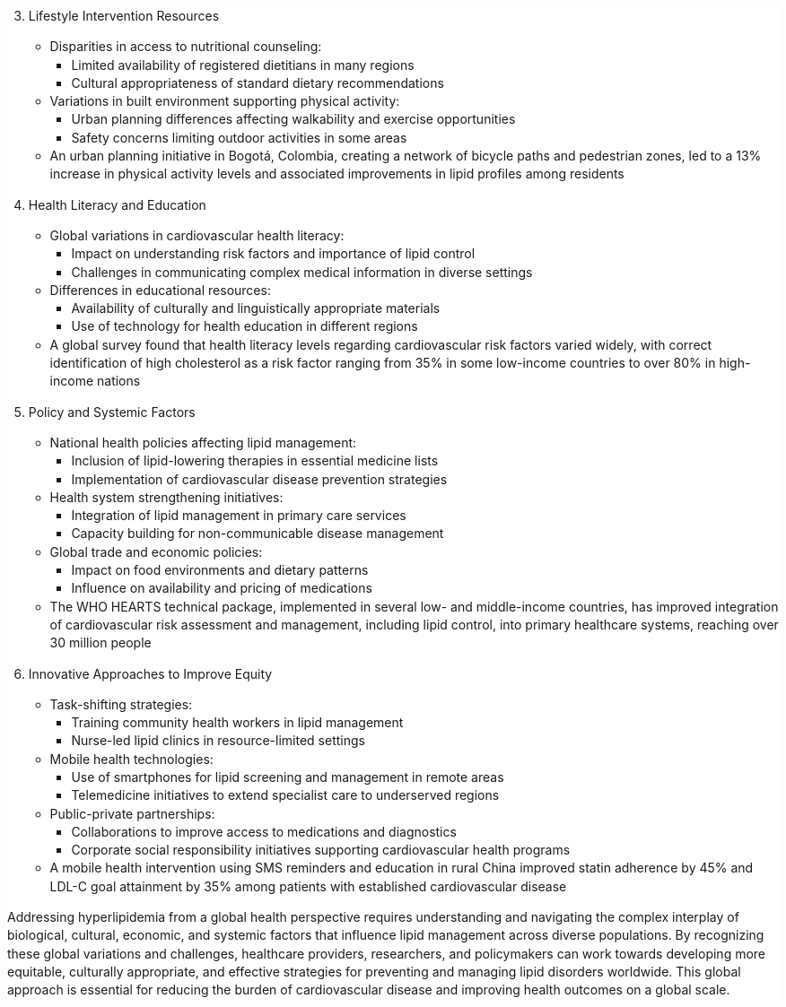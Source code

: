 3. <definition>Lifestyle Intervention Resources</definition>
   - Disparities in access to nutritional counseling:
     * Limited availability of registered dietitians in many regions
     * Cultural appropriateness of standard dietary recommendations
   - Variations in built environment supporting physical activity:
     * Urban planning differences affecting walkability and exercise opportunities
     * Safety concerns limiting outdoor activities in some areas
   - <example>An urban planning initiative in Bogotá, Colombia, creating a network of bicycle paths and pedestrian zones, led to a 13% increase in physical activity levels and associated improvements in lipid profiles among residents</example>

4. <definition>Health Literacy and Education</definition>
   - Global variations in cardiovascular health literacy:
     * Impact on understanding risk factors and importance of lipid control
     * Challenges in communicating complex medical information in diverse settings
   - Differences in educational resources:
     * Availability of culturally and linguistically appropriate materials
     * Use of technology for health education in different regions
   - <statistic>A global survey found that health literacy levels regarding cardiovascular risk factors varied widely, with correct identification of high cholesterol as a risk factor ranging from 35% in some low-income countries to over 80% in high-income nations</statistic>

5. <definition>Policy and Systemic Factors</definition>
   - National health policies affecting lipid management:
     * Inclusion of lipid-lowering therapies in essential medicine lists
     * Implementation of cardiovascular disease prevention strategies
   - Health system strengthening initiatives:
     * Integration of lipid management in primary care services
     * Capacity building for non-communicable disease management
   - Global trade and economic policies:
     * Impact on food environments and dietary patterns
     * Influence on availability and pricing of medications
   - <example>The WHO HEARTS technical package, implemented in several low- and middle-income countries, has improved integration of cardiovascular risk assessment and management, including lipid control, into primary healthcare systems, reaching over 30 million people</example>

6. <definition>Innovative Approaches to Improve Equity</definition>
   - Task-shifting strategies:
     * Training community health workers in lipid management
     * Nurse-led lipid clinics in resource-limited settings
   - Mobile health technologies:
     * Use of smartphones for lipid screening and management in remote areas
     * Telemedicine initiatives to extend specialist care to underserved regions
   - Public-private partnerships:
     * Collaborations to improve access to medications and diagnostics
     * Corporate social responsibility initiatives supporting cardiovascular health programs
   - <statistic>A mobile health intervention using SMS reminders and education in rural China improved statin adherence by 45% and LDL-C goal attainment by 35% among patients with established cardiovascular disease</statistic>

Addressing hyperlipidemia from a global health perspective requires understanding and navigating the complex interplay of biological, cultural, economic, and systemic factors that influence lipid management across diverse populations. By recognizing these global variations and challenges, healthcare providers, researchers, and policymakers can work towards developing more equitable, culturally appropriate, and effective strategies for preventing and managing lipid disorders worldwide. This global approach is essential for reducing the burden of cardiovascular disease and improving health outcomes on a global scale.
